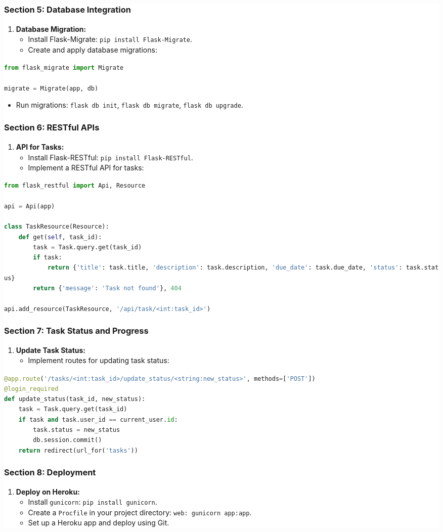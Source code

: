 ### Section 5: Database Integration

1. **Database Migration:**
   - Install Flask-Migrate: `pip install Flask-Migrate`.
   - Create and apply database migrations:

```python
from flask_migrate import Migrate

migrate = Migrate(app, db)
```

   - Run migrations: `flask db init`, `flask db migrate`, `flask db upgrade`.

### Section 6: RESTful APIs

1. **API for Tasks:**
   - Install Flask-RESTful: `pip install Flask-RESTful`.
   - Implement a RESTful API for tasks:

```python
from flask_restful import Api, Resource

api = Api(app)

class TaskResource(Resource):
    def get(self, task_id):
        task = Task.query.get(task_id)
        if task:
            return {'title': task.title, 'description': task.description, 'due_date': task.due_date, 'status': task.status}
        return {'message': 'Task not found'}, 404

api.add_resource(TaskResource, '/api/task/<int:task_id>')
```

### Section 7: Task Status and Progress

1. **Update Task Status:**
   - Implement routes for updating task status:

```python
@app.route('/tasks/<int:task_id>/update_status/<string:new_status>', methods=['POST'])
@login_required
def update_status(task_id, new_status):
    task = Task.query.get(task_id)
    if task and task.user_id == current_user.id:
        task.status = new_status
        db.session.commit()
    return redirect(url_for('tasks'))
```

### Section 8: Deployment

1. **Deploy on Heroku:**
   - Install `gunicorn`: `pip install gunicorn`.
   - Create a `Procfile` in your project directory: `web: gunicorn app:app`.
   - Set up a Heroku app and deploy using Git.

